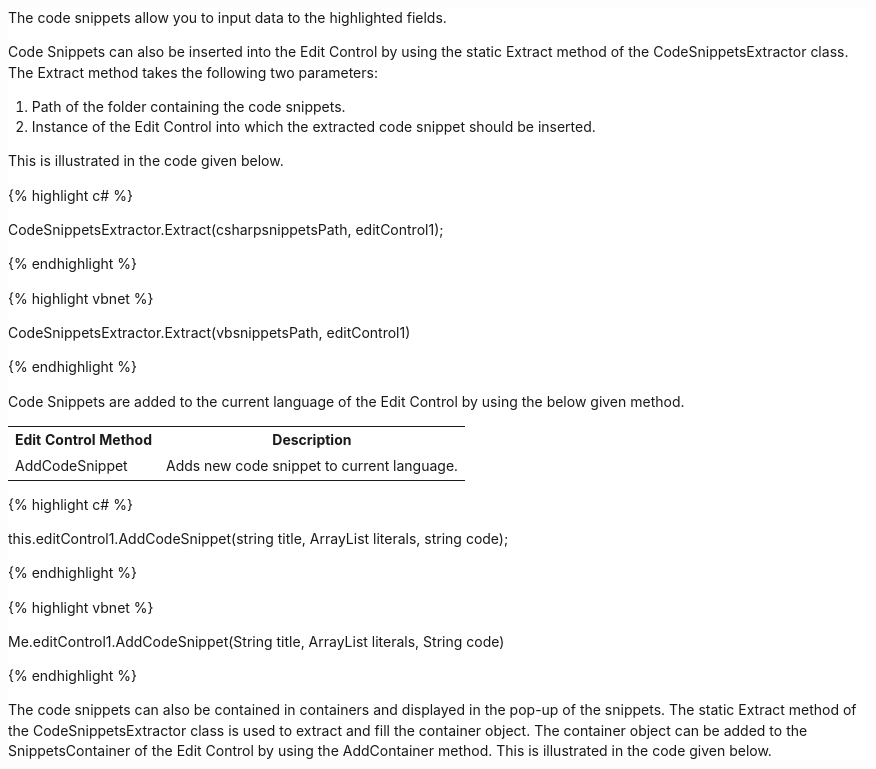 


The code snippets allow you to input data to the highlighted fields.

Code Snippets can also be inserted into the Edit Control by using the static Extract method of the CodeSnippetsExtractor class. The Extract method takes the following two parameters:



1. Path of the folder containing the code snippets.
2. Instance of the Edit Control into which the extracted code snippet should be inserted.

This is illustrated in the code given below.



{% highlight c# %}



CodeSnippetsExtractor.Extract(csharpsnippetsPath, editControl1);

{% endhighlight %}

{% highlight vbnet %}



CodeSnippetsExtractor.Extract(vbsnippetsPath, editControl1)

{% endhighlight %}

Code Snippets are added to the current language of the Edit Control by using the below given method.



<table>
<tr>
<th>
Edit Control Method</th><th>
Description</th></tr>
<tr>
<td>
AddCodeSnippet</td><td>
Adds new code snippet to current language.</td></tr>
</table>


{% highlight c# %}



this.editControl1.AddCodeSnippet(string title, ArrayList literals, string code);

{% endhighlight %}

{% highlight vbnet %}



Me.editControl1.AddCodeSnippet(String title, ArrayList literals, String code)

{% endhighlight %}

The code snippets can also be contained in containers and displayed in the pop-up of the snippets. The static Extract method of the CodeSnippetsExtractor class is used to extract and fill the container object. The container object can be added to the SnippetsContainer of the Edit Control by using the AddContainer method. This is illustrated in the code given below.
